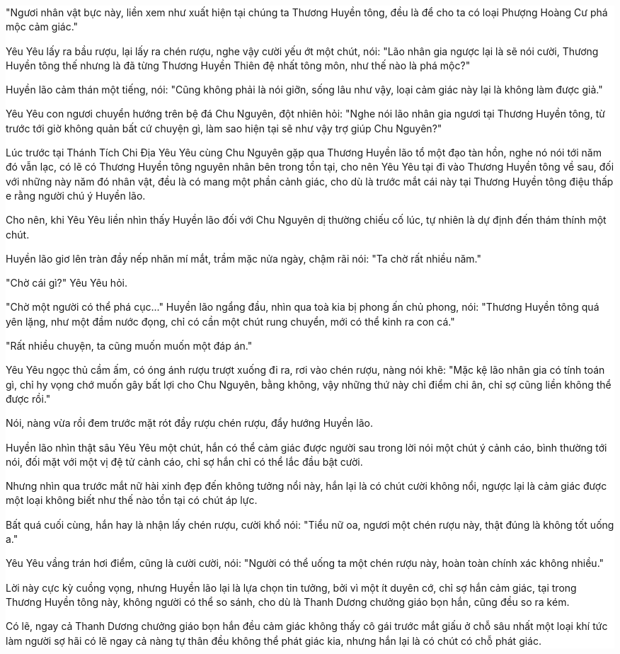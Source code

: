 "Ngươi nhân vật bực này, liền xem như xuất hiện tại chúng ta Thương Huyền tông, đều là để cho ta có loại Phượng Hoàng Cư phá mộc cảm giác."

Yêu Yêu lấy ra bầu rượu, lại lấy ra chén rượu, nghe vậy cười yếu ớt một chút, nói: "Lão nhân gia ngược lại là sẽ nói cười, Thương Huyền tông thế nhưng là đã từng Thương Huyền Thiên đệ nhất tông môn, như thế nào là phá mộc?"

Huyền lão cảm thán một tiếng, nói: "Cũng không phải là nói giỡn, sống lâu như vậy, loại cảm giác này lại là không làm được giả."

Yêu Yêu con ngươi chuyển hướng trên bệ đá Chu Nguyên, đột nhiên hỏi: "Nghe nói lão nhân gia ngươi tại Thương Huyền tông, từ trước tới giờ không quản bất cứ chuyện gì, làm sao hiện tại sẽ như vậy trợ giúp Chu Nguyên?"

Lúc trước tại Thánh Tích Chi Địa Yêu Yêu cùng Chu Nguyên gặp qua Thương Huyền lão tổ một đạo tàn hồn, nghe nó nói tới năm đó vẫn lạc, có lẽ có Thương Huyền tông nguyên nhân bên trong tồn tại, cho nên Yêu Yêu tại đi vào Thương Huyền tông về sau, đối với những này năm đó nhân vật, đều là có mang một phần cảnh giác, cho dù là trước mắt cái này tại Thương Huyền tông điệu thấp e rằng người chú ý Huyền lão.

Cho nên, khi Yêu Yêu liền nhìn thấy Huyền lão đối với Chu Nguyên dị thường chiếu cố lúc, tự nhiên là dự định đến thám thính một chút.

Huyền lão giơ lên tràn đầy nếp nhăn mí mắt, trầm mặc nửa ngày, chậm rãi nói: "Ta chờ rất nhiều năm."

"Chờ cái gì?" Yêu Yêu hỏi.

"Chờ một người có thể phá cục..." Huyền lão ngẩng đầu, nhìn qua toà kia bị phong ấn chủ phong, nói: "Thương Huyền tông quá yên lặng, như một đầm nước đọng, chỉ có cần một chút rung chuyển, mới có thể kinh ra con cá."

"Rất nhiều chuyện, ta cũng muốn muốn một đáp án."

Yêu Yêu ngọc thủ cầm ấm, có óng ánh rượu trượt xuống đi ra, rơi vào chén rượu, nàng nói khẽ: "Mặc kệ lão nhân gia có tính toán gì, chỉ hy vọng chớ muốn gây bất lợi cho Chu Nguyên, bằng không, vậy những thứ này chỉ điểm chi ân, chỉ sợ cũng liền không thể được rồi."

Nói, nàng vừa rồi đem trước mặt rót đầy rượu chén rượu, đẩy hướng Huyền lão.

Huyền lão nhìn thật sâu Yêu Yêu một chút, hắn có thể cảm giác được người sau trong lời nói một chút ý cảnh cáo, bình thường tới nói, đối mặt với một vị đệ tử cảnh cáo, chỉ sợ hắn chỉ có thể lắc đầu bật cười.

Nhưng nhìn qua trước mắt nữ hài xinh đẹp đến không tưởng nổi này, hắn lại là có chút cười không nổi, ngược lại là cảm giác được một loại không biết như thế nào tồn tại có chút áp lực.

Bất quá cuối cùng, hắn hay là nhận lấy chén rượu, cười khổ nói: "Tiểu nữ oa, ngươi một chén rượu này, thật đúng là không tốt uống a."

Yêu Yêu vầng trán hơi điểm, cũng là cười cười, nói: "Người có thể uống ta một chén rượu này, hoàn toàn chính xác không nhiều."

Lời này cực kỳ cuồng vọng, nhưng Huyền lão lại là lựa chọn tin tưởng, bởi vì một ít duyên cớ, chỉ sợ hắn cảm giác, tại trong Thương Huyền tông này, không người có thể so sánh, cho dù là Thanh Dương chưởng giáo bọn hắn, cũng đều so ra kém.

Có lẽ, ngay cả Thanh Dương chưởng giáo bọn hắn đều cảm giác không thấy cô gái trước mắt giấu ở chỗ sâu nhất một loại khí tức làm người sợ hãi có lẽ ngay cả nàng tự thân đều không thể phát giác kia, nhưng hắn lại là có chút có chỗ phát giác.
